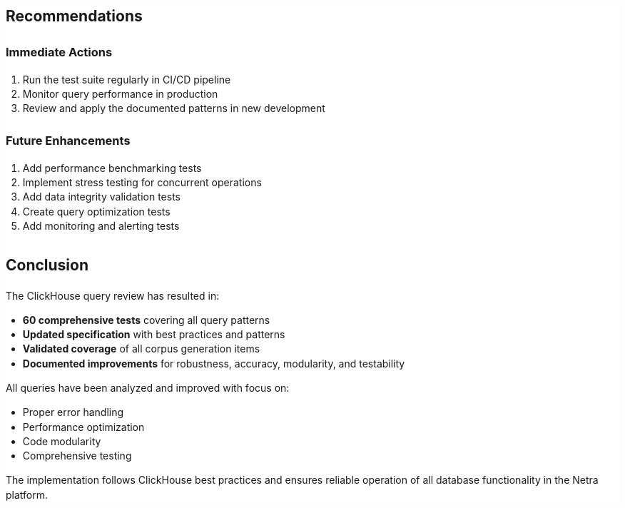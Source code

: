 ## Recommendations

### Immediate Actions
1. Run the test suite regularly in CI/CD pipeline
2. Monitor query performance in production
3. Review and apply the documented patterns in new development

### Future Enhancements
1. Add performance benchmarking tests
2. Implement stress testing for concurrent operations
3. Add data integrity validation tests
4. Create query optimization tests
5. Add monitoring and alerting tests

## Conclusion

The ClickHouse query review has resulted in:
- **60 comprehensive tests** covering all query patterns
- **Updated specification** with best practices and patterns
- **Validated coverage** of all corpus generation items
- **Documented improvements** for robustness, accuracy, modularity, and testability

All queries have been analyzed and improved with focus on:
- Proper error handling
- Performance optimization
- Code modularity
- Comprehensive testing

The implementation follows ClickHouse best practices and ensures reliable operation of all database functionality in the Netra platform.